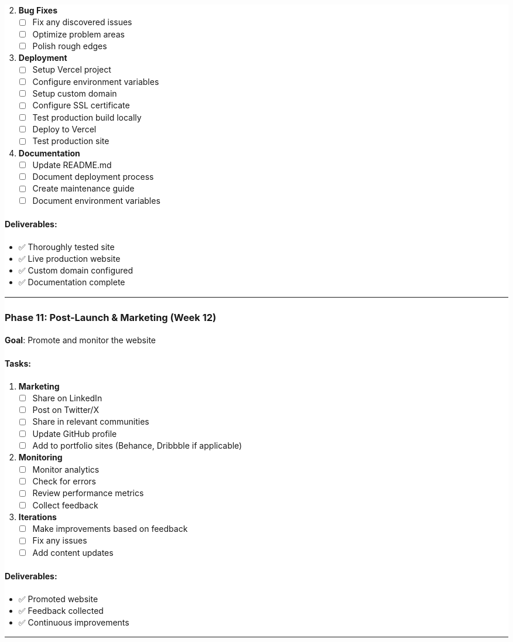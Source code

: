 2. **Bug Fixes**
   - [ ] Fix any discovered issues
   - [ ] Optimize problem areas
   - [ ] Polish rough edges

3. **Deployment**
   - [ ] Setup Vercel project
   - [ ] Configure environment variables
   - [ ] Setup custom domain
   - [ ] Configure SSL certificate
   - [ ] Test production build locally
   - [ ] Deploy to Vercel
   - [ ] Test production site

4. **Documentation**
   - [ ] Update README.md
   - [ ] Document deployment process
   - [ ] Create maintenance guide
   - [ ] Document environment variables

#### Deliverables:
- ✅ Thoroughly tested site
- ✅ Live production website
- ✅ Custom domain configured
- ✅ Documentation complete

---

### Phase 11: Post-Launch & Marketing (Week 12)
**Goal**: Promote and monitor the website

#### Tasks:
1. **Marketing**
   - [ ] Share on LinkedIn
   - [ ] Post on Twitter/X
   - [ ] Share in relevant communities
   - [ ] Update GitHub profile
   - [ ] Add to portfolio sites (Behance, Dribbble if applicable)

2. **Monitoring**
   - [ ] Monitor analytics
   - [ ] Check for errors
   - [ ] Review performance metrics
   - [ ] Collect feedback

3. **Iterations**
   - [ ] Make improvements based on feedback
   - [ ] Fix any issues
   - [ ] Add content updates

#### Deliverables:
- ✅ Promoted website
- ✅ Feedback collected
- ✅ Continuous improvements

---